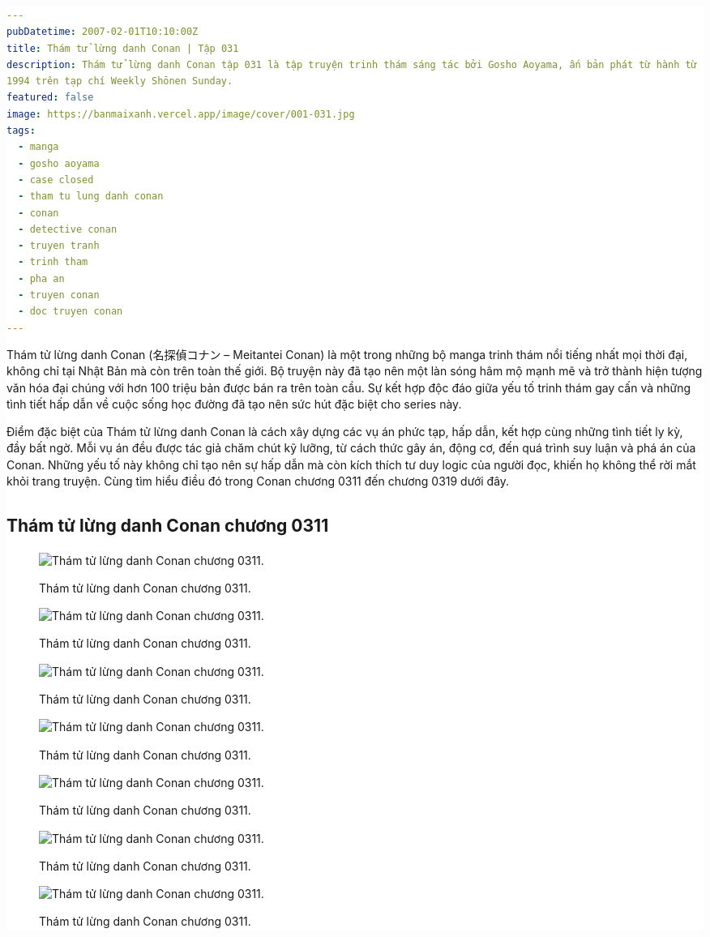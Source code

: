 ```yaml
---
pubDatetime: 2007-02-01T10:10:00Z
title: Thám tử lừng danh Conan | Tập 031
description: Thám tử lừng danh Conan tập 031 là tập truyện trinh thám sáng tác bởi Gosho Aoyama, ấn bản phát từ hành từ 1994 trên tạp chí Weekly Shōnen Sunday.
featured: false
image: https://banmaixanh.vercel.app/image/cover/001-031.jpg
tags:
  - manga
  - gosho aoyama
  - case closed
  - tham tu lung danh conan
  - conan
  - detective conan
  - truyen tranh
  - trinh tham
  - pha an
  - truyen conan
  - doc truyen conan
---
```


Thám tử lừng danh Conan (名探偵コナン – Meitantei Conan) là một trong những bộ manga trinh thám nổi tiếng nhất mọi thời đại, không chỉ tại Nhật Bản mà còn trên toàn thế giới. Bộ truyện này đã tạo nên một làn sóng hâm mộ mạnh mẽ và trở thành hiện tượng văn hóa đại chúng với hơn 100 triệu bản được bán ra trên toàn cầu. Sự kết hợp độc đáo giữa yếu tố trinh thám gay cấn và những tình tiết hấp dẫn về cuộc sống học đường đã tạo nên sức hút đặc biệt cho series này.

Điểm đặc biệt của Thám tử lừng danh Conan là cách xây dựng các vụ án phức tạp, hấp dẫn, kết hợp cùng những tình tiết ly kỳ, đầy bất ngờ. Mỗi vụ án đều được tác giả chăm chút kỹ lưỡng, từ cách thức gây án, động cơ, đến quá trình suy luận và phá án của Conan. Những yếu tố này không chỉ tạo nên sự hấp dẫn mà còn kích thích tư duy logic của người đọc, khiến họ không thể rời mắt khỏi trang truyện. Cùng tìm hiểu điều đó trong Conan chương 0311 đến chương 0319 dưới đây.

## Thám tử lừng danh Conan chương 0311

<figure><img src="https://banmaixanh.vercel.app/manga/gosho-aoyama/tham-tu-lung-danh-conan/0311-01.jpg" alt="Thám tử lừng danh Conan chương 0311." title="Thám tử lừng danh Conan chương 0311." height=100% width=100%><figcaption><p>Thám tử lừng danh Conan chương 0311.</p></figcaption></figure>

<figure><img src="https://banmaixanh.vercel.app/manga/gosho-aoyama/tham-tu-lung-danh-conan/0311-02.jpg" alt="Thám tử lừng danh Conan chương 0311." title="Thám tử lừng danh Conan chương 0311." height=100% width=100%><figcaption><p>Thám tử lừng danh Conan chương 0311.</p></figcaption></figure>

<figure><img src="https://banmaixanh.vercel.app/manga/gosho-aoyama/tham-tu-lung-danh-conan/0311-03.jpg" alt="Thám tử lừng danh Conan chương 0311." title="Thám tử lừng danh Conan chương 0311." height=100% width=100%><figcaption><p>Thám tử lừng danh Conan chương 0311.</p></figcaption></figure>

<figure><img src="https://banmaixanh.vercel.app/manga/gosho-aoyama/tham-tu-lung-danh-conan/0311-04.jpg" alt="Thám tử lừng danh Conan chương 0311." title="Thám tử lừng danh Conan chương 0311." height=100% width=100%><figcaption><p>Thám tử lừng danh Conan chương 0311.</p></figcaption></figure>

<figure><img src="https://banmaixanh.vercel.app/manga/gosho-aoyama/tham-tu-lung-danh-conan/0311-05.jpg" alt="Thám tử lừng danh Conan chương 0311." title="Thám tử lừng danh Conan chương 0311." height=100% width=100%><figcaption><p>Thám tử lừng danh Conan chương 0311.</p></figcaption></figure>

<figure><img src="https://banmaixanh.vercel.app/manga/gosho-aoyama/tham-tu-lung-danh-conan/0311-06.jpg" alt="Thám tử lừng danh Conan chương 0311." title="Thám tử lừng danh Conan chương 0311." height=100% width=100%><figcaption><p>Thám tử lừng danh Conan chương 0311.</p></figcaption></figure>

<figure><img src="https://banmaixanh.vercel.app/manga/gosho-aoyama/tham-tu-lung-danh-conan/0311-07.jpg" alt="Thám tử lừng danh Conan chương 0311." title="Thám tử lừng danh Conan chương 0311." height=100% width=100%><figcaption><p>Thám tử lừng danh Conan chương 0311.</p></figcaption></figure>
